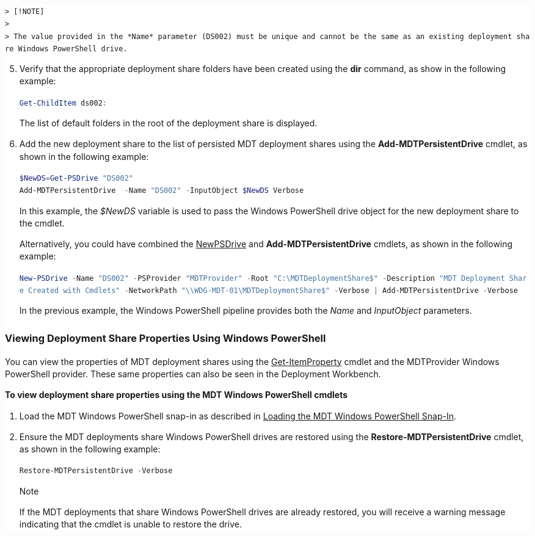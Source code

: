     > [!NOTE]
    >
    > The value provided in the *Name* parameter (DS002) must be unique and cannot be the same as an existing deployment share Windows PowerShell drive.

5. Verify that the appropriate deployment share folders have been created using the **dir** command, as show in the following example:

    ```powershell
    Get-ChildItem ds002:
    ```

     The list of default folders in the root of the deployment share is displayed.

6. Add the new deployment share to the list of persisted MDT deployment shares using the **Add-MDTPersistentDrive** cmdlet, as shown in the following example:

    ```powershell
    $NewDS=Get-PSDrive "DS002"
    Add-MDTPersistentDrive  -Name "DS002" -InputObject $NewDS Verbose
    ```

     In this example, the *$NewDS* variable is used to pass the Windows PowerShell drive object for the new deployment share to the cmdlet.

     Alternatively, you could have combined the [NewPSDrive](/previous-versions//dd315340(v=technet.10)) and **Add-MDTPersistentDrive** cmdlets, as shown in the following example:

    ```powershell
    New-PSDrive -Name "DS002" -PSProvider "MDTProvider" -Root "C:\MDTDeploymentShare$" -Description "MDT Deployment Share Created with Cmdlets" -NetworkPath "\\WDG-MDT-01\MDTDeploymentShare$" -Verbose | Add-MDTPersistentDrive -Verbose
    ```

     In the previous example, the Windows PowerShell pipeline provides both the *Name* and *InputObject* parameters.

###  <a name="ViewDeployShareProp"></a> Viewing Deployment Share Properties Using Windows PowerShell

You can view the properties of MDT deployment shares using the [Get-ItemProperty](/powershell/module/microsoft.powershell.management/get-itemproperty) cmdlet and the MDTProvider Windows PowerShell provider. These same properties can also be seen in the Deployment Workbench.

 **To view deployment share properties using the MDT Windows PowerShell cmdlets**

1. Load the MDT Windows PowerShell snap-in as described in [Loading the MDT Windows PowerShell Snap-In](#LoadMDTSnapIn).

2. Ensure the MDT deployments share Windows PowerShell drives are restored using the **Restore-MDTPersistentDrive** cmdlet, as shown in the following example:

    ```powershell
    Restore-MDTPersistentDrive -Verbose
    ```

    > [!NOTE]
    >
    > If the MDT deployments that share Windows PowerShell drives are already restored, you will receive a warning message indicating that the cmdlet is unable to restore the drive.
